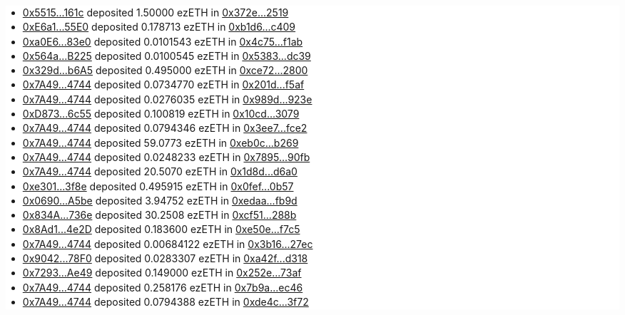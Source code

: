 - [0x5515...161c](https://etherscan.io/address/0x55158B03D725407065716Fa756F46222F96D161c) deposited 1.50000 ezETH in [0x372e...2519](https://etherscan.io/tx/0x55158B03D725407065716Fa756F46222F96D161c)
- [0xE6a1...55E0](https://etherscan.io/address/0xE6a11ffEf5a72CD52A0a8a1Da98cB133d6E655E0) deposited 0.178713 ezETH in [0xb1d6...c409](https://etherscan.io/tx/0xE6a11ffEf5a72CD52A0a8a1Da98cB133d6E655E0)
- [0xa0E6...83e0](https://etherscan.io/address/0xa0E6339b09468dc43B608040943a015021C783e0) deposited 0.0101543 ezETH in [0x4c75...f1ab](https://etherscan.io/tx/0xa0E6339b09468dc43B608040943a015021C783e0)
- [0x564a...B225](https://etherscan.io/address/0x564a42f2F30Cc402680dE4204db7aea3e1CCB225) deposited 0.0100545 ezETH in [0x5383...dc39](https://etherscan.io/tx/0x564a42f2F30Cc402680dE4204db7aea3e1CCB225)
- [0x329d...b6A5](https://etherscan.io/address/0x329de15694931EbFbF3b196Df1A623aa30A0b6A5) deposited 0.495000 ezETH in [0xce72...2800](https://etherscan.io/tx/0x329de15694931EbFbF3b196Df1A623aa30A0b6A5)
- [0x7A49...4744](https://etherscan.io/address/0x7A493Be5c2ce014cD049Bf178a1ac0Db1B434744) deposited 0.0734770 ezETH in [0x201d...f5af](https://etherscan.io/tx/0x7A493Be5c2ce014cD049Bf178a1ac0Db1B434744)
- [0x7A49...4744](https://etherscan.io/address/0x7A493Be5c2ce014cD049Bf178a1ac0Db1B434744) deposited 0.0276035 ezETH in [0x989d...923e](https://etherscan.io/tx/0x7A493Be5c2ce014cD049Bf178a1ac0Db1B434744)
- [0xD873...6c55](https://etherscan.io/address/0xD873AF8897d22A7F3fFdDcc4078d95641a056c55) deposited 0.100819 ezETH in [0x10cd...3079](https://etherscan.io/tx/0xD873AF8897d22A7F3fFdDcc4078d95641a056c55)
- [0x7A49...4744](https://etherscan.io/address/0x7A493Be5c2ce014cD049Bf178a1ac0Db1B434744) deposited 0.0794346 ezETH in [0x3ee7...fce2](https://etherscan.io/tx/0x7A493Be5c2ce014cD049Bf178a1ac0Db1B434744)
- [0x7A49...4744](https://etherscan.io/address/0x7A493Be5c2ce014cD049Bf178a1ac0Db1B434744) deposited 59.0773 ezETH in [0xeb0c...b269](https://etherscan.io/tx/0x7A493Be5c2ce014cD049Bf178a1ac0Db1B434744)
- [0x7A49...4744](https://etherscan.io/address/0x7A493Be5c2ce014cD049Bf178a1ac0Db1B434744) deposited 0.0248233 ezETH in [0x7895...90fb](https://etherscan.io/tx/0x7A493Be5c2ce014cD049Bf178a1ac0Db1B434744)
- [0x7A49...4744](https://etherscan.io/address/0x7A493Be5c2ce014cD049Bf178a1ac0Db1B434744) deposited 20.5070 ezETH in [0x1d8d...d6a0](https://etherscan.io/tx/0x7A493Be5c2ce014cD049Bf178a1ac0Db1B434744)
- [0xe301...3f8e](https://etherscan.io/address/0xe301fD8841Fecba15EbEf471Bc873Fe0CD723f8e) deposited 0.495915 ezETH in [0x0fef...0b57](https://etherscan.io/tx/0xe301fD8841Fecba15EbEf471Bc873Fe0CD723f8e)
- [0x0690...A5be](https://etherscan.io/address/0x069061F891D54BeF55B1677812924fCaeF6dA5be) deposited 3.94752 ezETH in [0xedaa...fb9d](https://etherscan.io/tx/0x069061F891D54BeF55B1677812924fCaeF6dA5be)
- [0x834A...736e](https://etherscan.io/address/0x834A2eCbF149D13a702fFDF2B9607405ec79736e) deposited 30.2508 ezETH in [0xcf51...288b](https://etherscan.io/tx/0x834A2eCbF149D13a702fFDF2B9607405ec79736e)
- [0x8Ad1...4e2D](https://etherscan.io/address/0x8Ad1C9D1473BcC8BAEE69AD2b7F0B30C248A4e2D) deposited 0.183600 ezETH in [0xe50e...f7c5](https://etherscan.io/tx/0x8Ad1C9D1473BcC8BAEE69AD2b7F0B30C248A4e2D)
- [0x7A49...4744](https://etherscan.io/address/0x7A493Be5c2ce014cD049Bf178a1ac0Db1B434744) deposited 0.00684122 ezETH in [0x3b16...27ec](https://etherscan.io/tx/0x7A493Be5c2ce014cD049Bf178a1ac0Db1B434744)
- [0x9042...78F0](https://etherscan.io/address/0x90421076E6e36a62E8DD6CCF01E28300949378F0) deposited 0.0283307 ezETH in [0xa42f...d318](https://etherscan.io/tx/0x90421076E6e36a62E8DD6CCF01E28300949378F0)
- [0x7293...Ae49](https://etherscan.io/address/0x729356cB3EeC7fB45C5256be674Ede6F5e12Ae49) deposited 0.149000 ezETH in [0x252e...73af](https://etherscan.io/tx/0x729356cB3EeC7fB45C5256be674Ede6F5e12Ae49)
- [0x7A49...4744](https://etherscan.io/address/0x7A493Be5c2ce014cD049Bf178a1ac0Db1B434744) deposited 0.258176 ezETH in [0x7b9a...ec46](https://etherscan.io/tx/0x7A493Be5c2ce014cD049Bf178a1ac0Db1B434744)
- [0x7A49...4744](https://etherscan.io/address/0x7A493Be5c2ce014cD049Bf178a1ac0Db1B434744) deposited 0.0794388 ezETH in [0xde4c...3f72](https://etherscan.io/tx/0x7A493Be5c2ce014cD049Bf178a1ac0Db1B434744)